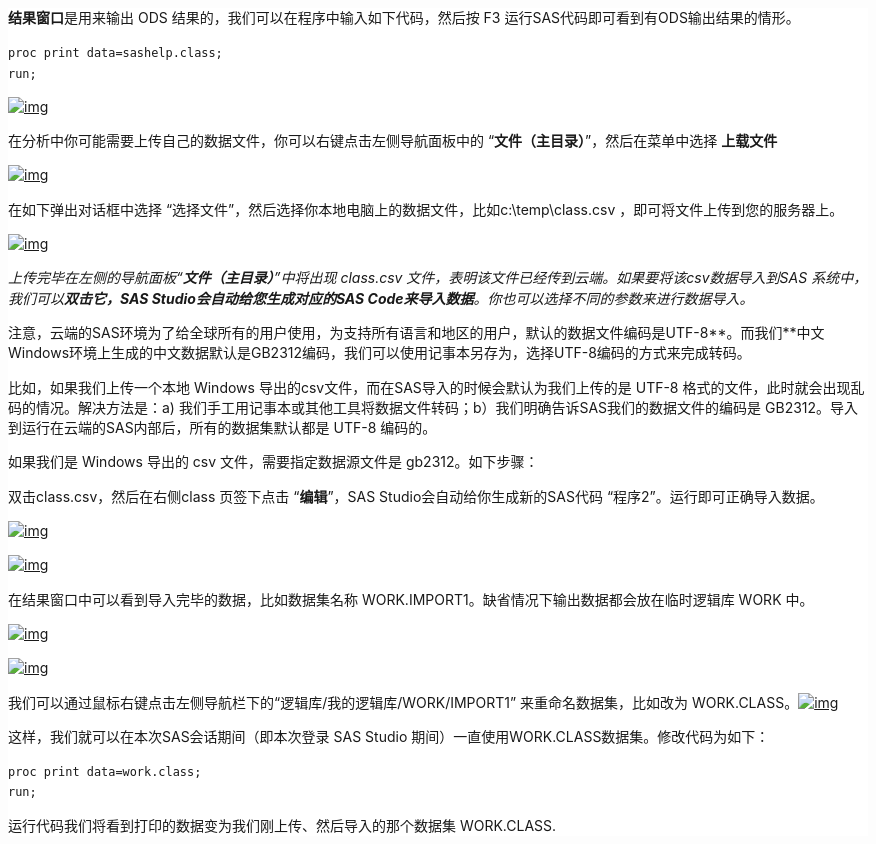  **结果窗口**是用来输出 ODS 结果的，我们可以在程序中输入如下代码，然后按 F3 运行SAS代码即可看到有ODS输出结果的情形。

 ```
proc print data=sashelp.class;
run;
 ```

[![img](http://igeekbar.com/igeekbar/networks/uploadimgthumb/92f15c2b-0c61-4ec4-a58f-1af9afd7cdda.png)](http://igeekbar.com/igeekbar/networks/uploadimg/92f15c2b-0c61-4ec4-a58f-1af9afd7cdda.png)

在分析中你可能需要上传自己的数据文件，你可以右键点击左侧导航面板中的 “**文件（主目录）**”，然后在菜单中选择 **上载文件**

[![img](http://igeekbar.com/igeekbar/networks/uploadimgthumb/db549886-cd73-4f9c-b2de-c6655c4068d1.png)](http://igeekbar.com/igeekbar/networks/uploadimg/db549886-cd73-4f9c-b2de-c6655c4068d1.png)

 在如下弹出对话框中选择 “选择文件”，然后选择你本地电脑上的数据文件，比如c:\temp\class.csv ，即可将文件上传到您的服务器上。 

[![img](http://igeekbar.com/igeekbar/networks/uploadimgthumb/42ce391f-9579-4017-8275-51b37b740035.png)](http://igeekbar.com/igeekbar/networks/uploadimg/42ce391f-9579-4017-8275-51b37b740035.png)

 *上传完毕在左侧的导航面板“**文件（主目录）**”中将出现 class.csv 文件，表明该文件已经传到云端。如果要将该csv数据导入到SAS 系统中，我们可以**双击它，SAS Studio会自动给您生成对应的SAS Code来导入数据**。你也可以选择不同的参数来进行数据导入。*

 

注意，云端的SAS环境为了给全球所有的用户使用，为支持所有语言和地区的用户，默认的数据文件编码是UTF-8**。而我们**中文Windows环境上生成的中文数据默认是GB2312编码，我们可以使用记事本另存为，选择UTF-8编码的方式来完成转码。

比如，如果我们上传一个本地 Windows 导出的csv文件，而在SAS导入的时候会默认为我们上传的是 UTF-8 格式的文件，此时就会出现乱码的情况。解决方法是：a) 我们手工用记事本或其他工具将数据文件转码；b）我们明确告诉SAS我们的数据文件的编码是 GB2312。导入到运行在云端的SAS内部后，所有的数据集默认都是 UTF-8 编码的。

 如果我们是 Windows 导出的 csv 文件，需要指定数据源文件是 gb2312。如下步骤：

双击class.csv，然后在右侧class 页签下点击 “**编辑**”，SAS Studio会自动给你生成新的SAS代码 “程序2”。运行即可正确导入数据。

[![img](http://igeekbar.com/igeekbar/networks/uploadimgthumb/1fdd20d3-b462-401d-989b-6b0268b07110.png)](http://igeekbar.com/igeekbar/networks/uploadimg/1fdd20d3-b462-401d-989b-6b0268b07110.png)

 [![img](http://igeekbar.com/igeekbar/networks/uploadimgthumb/03e1c404-d33d-4c1f-8727-d9620e226ff9.png)](http://igeekbar.com/igeekbar/networks/uploadimg/03e1c404-d33d-4c1f-8727-d9620e226ff9.png)

在结果窗口中可以看到导入完毕的数据，比如数据集名称 WORK.IMPORT1。缺省情况下输出数据都会放在临时逻辑库 WORK 中。

[![img](http://igeekbar.com/igeekbar/networks/uploadimgthumb/7399bb40-f72d-4a0f-8ea1-9e669f1d4327.png)](http://igeekbar.com/igeekbar/networks/uploadimg/7399bb40-f72d-4a0f-8ea1-9e669f1d4327.png)

 [![img](http://igeekbar.com/igeekbar/networks/uploadimgthumb/46149d63-0766-40c4-8be7-1a25dd59a110.png)](http://igeekbar.com/igeekbar/networks/uploadimg/46149d63-0766-40c4-8be7-1a25dd59a110.png)

我们可以通过鼠标右键点击左侧导航栏下的“逻辑库/我的逻辑库/WORK/IMPORT1” 来重命名数据集，比如改为 WORK.CLASS。[![img](http://igeekbar.com/igeekbar/networks/uploadimgthumb/9f1815e9-13f4-4728-a47f-d6880c25339a.png)](http://igeekbar.com/igeekbar/networks/uploadimg/9f1815e9-13f4-4728-a47f-d6880c25339a.png)

这样，我们就可以在本次SAS会话期间（即本次登录 SAS Studio 期间）一直使用WORK.CLASS数据集。修改代码为如下：

```
proc print data=work.class;
run;
```

运行代码我们将看到打印的数据变为我们刚上传、然后导入的那个数据集 WORK.CLASS. 

